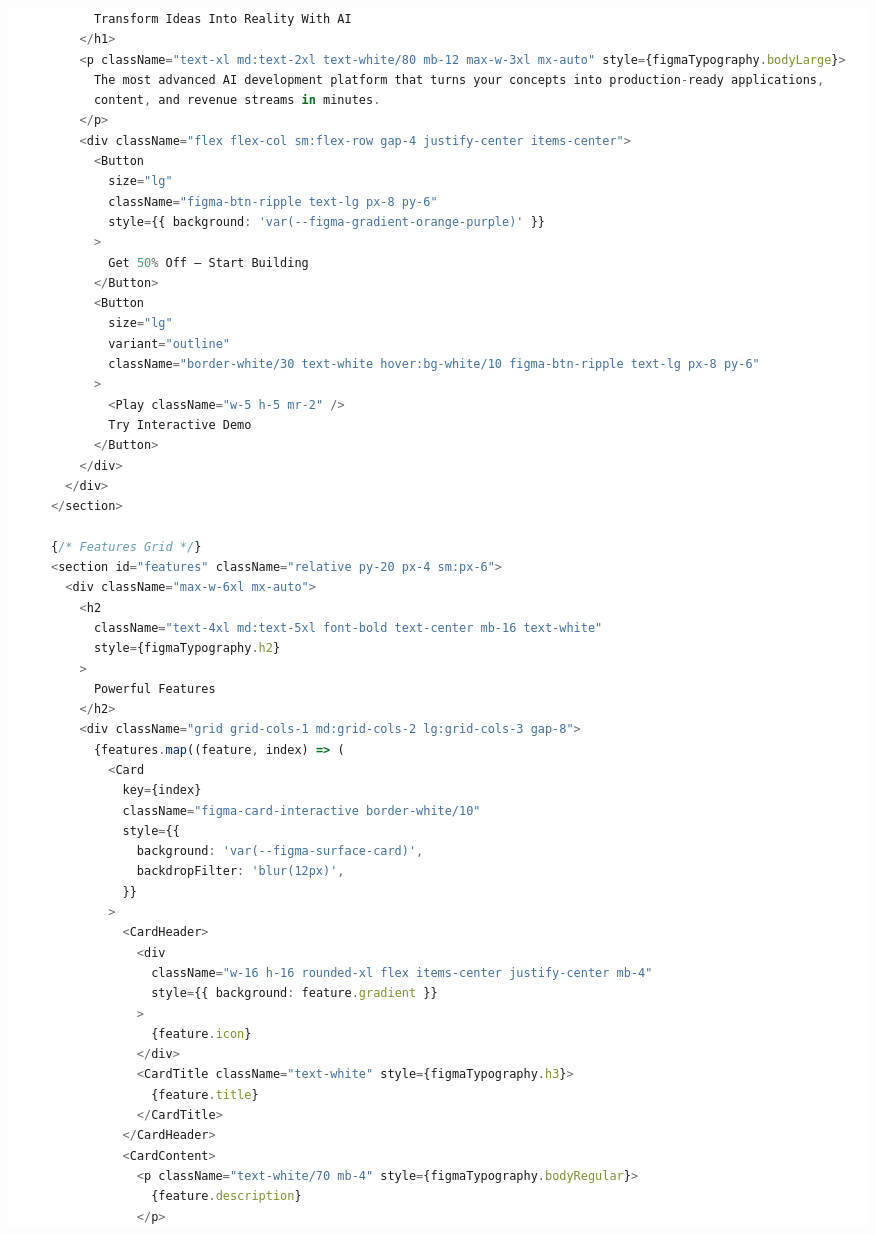 ```typescript
            Transform Ideas Into Reality With AI
          </h1>
          <p className="text-xl md:text-2xl text-white/80 mb-12 max-w-3xl mx-auto" style={figmaTypography.bodyLarge}>
            The most advanced AI development platform that turns your concepts into production-ready applications, 
            content, and revenue streams in minutes.
          </p>
          <div className="flex flex-col sm:flex-row gap-4 justify-center items-center">
            <Button 
              size="lg"
              className="figma-btn-ripple text-lg px-8 py-6"
              style={{ background: 'var(--figma-gradient-orange-purple)' }}
            >
              Get 50% Off – Start Building
            </Button>
            <Button 
              size="lg"
              variant="outline"
              className="border-white/30 text-white hover:bg-white/10 figma-btn-ripple text-lg px-8 py-6"
            >
              <Play className="w-5 h-5 mr-2" />
              Try Interactive Demo
            </Button>
          </div>
        </div>
      </section>
      
      {/* Features Grid */}
      <section id="features" className="relative py-20 px-4 sm:px-6">
        <div className="max-w-6xl mx-auto">
          <h2 
            className="text-4xl md:text-5xl font-bold text-center mb-16 text-white"
            style={figmaTypography.h2}
          >
            Powerful Features
          </h2>
          <div className="grid grid-cols-1 md:grid-cols-2 lg:grid-cols-3 gap-8">
            {features.map((feature, index) => (
              <Card 
                key={index}
                className="figma-card-interactive border-white/10"
                style={{ 
                  background: 'var(--figma-surface-card)',
                  backdropFilter: 'blur(12px)',
                }}
              >
                <CardHeader>
                  <div 
                    className="w-16 h-16 rounded-xl flex items-center justify-center mb-4"
                    style={{ background: feature.gradient }}
                  >
                    {feature.icon}
                  </div>
                  <CardTitle className="text-white" style={figmaTypography.h3}>
                    {feature.title}
                  </CardTitle>
                </CardHeader>
                <CardContent>
                  <p className="text-white/70 mb-4" style={figmaTypography.bodyRegular}>
                    {feature.description}
                  </p>
```